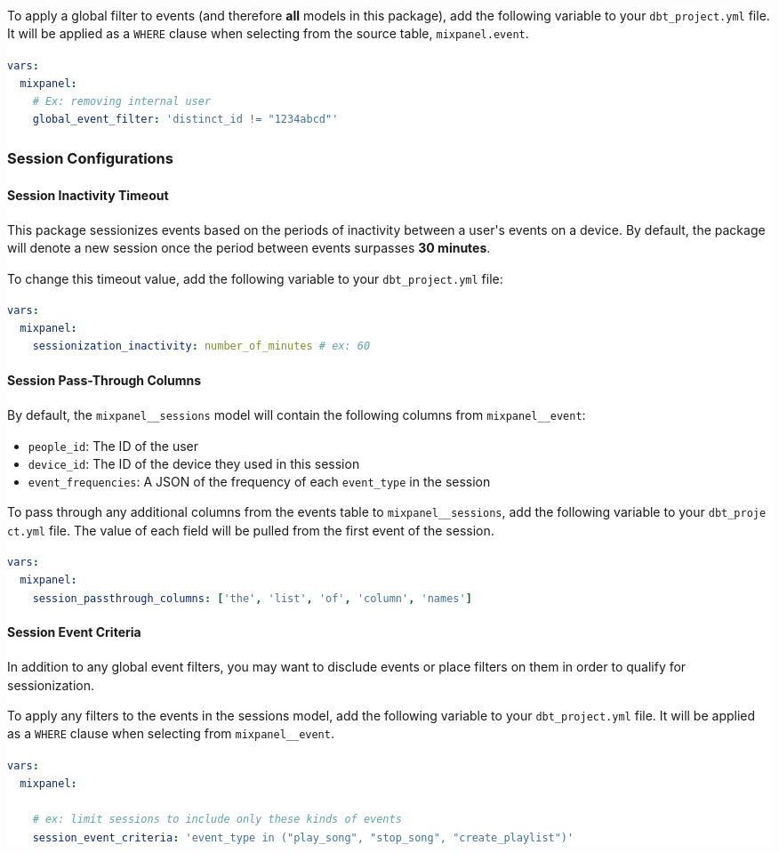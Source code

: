 To apply a global filter to events (and therefore **all** models in this package), add the following variable to your `dbt_project.yml` file. It will be applied as a `WHERE` clause when selecting from the source table, `mixpanel.event`. 

```yml
vars:
  mixpanel:
    # Ex: removing internal user
    global_event_filter: 'distinct_id != "1234abcd"'
```

### Session Configurations
#### Session Inactivity Timeout
This package sessionizes events based on the periods of inactivity between a user's events on a device. By default, the package will denote a new session once the period between events surpasses **30 minutes**. 

To change this timeout value, add the following variable to your `dbt_project.yml` file:

```yml
vars:
  mixpanel:
    sessionization_inactivity: number_of_minutes # ex: 60
```

#### Session Pass-Through Columns
By default, the `mixpanel__sessions` model will contain the following columns from `mixpanel__event`:
- `people_id`: The ID of the user
- `device_id`: The ID of the device they used in this session
- `event_frequencies`: A JSON of the frequency of each `event_type` in the session

To pass through any additional columns from the events table to `mixpanel__sessions`, add the following variable to your `dbt_project.yml` file. The value of each field will be pulled from the first event of the session.

```yml
vars:
  mixpanel:
    session_passthrough_columns: ['the', 'list', 'of', 'column', 'names'] 
```

#### Session Event Criteria
In addition to any global event filters, you may want to disclude events or place filters on them in order to qualify for sessionization. 

To apply any filters to the events in the sessions model, add the following variable to your `dbt_project.yml` file. It will be applied as a `WHERE` clause when selecting from `mixpanel__event`.

```yml
vars:
  mixpanel:

    # ex: limit sessions to include only these kinds of events
    session_event_criteria: 'event_type in ("play_song", "stop_song", "create_playlist")'
```
